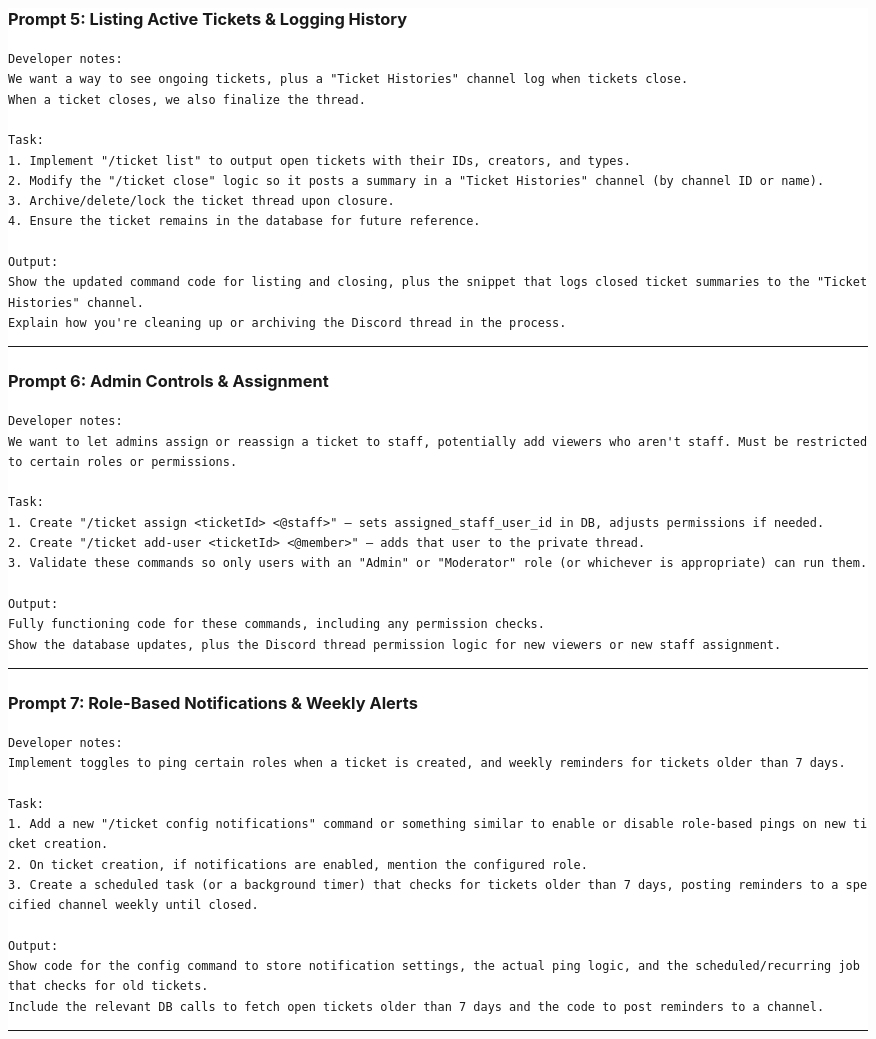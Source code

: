 
### **Prompt 5: Listing Active Tickets & Logging History**

```text
Developer notes:
We want a way to see ongoing tickets, plus a "Ticket Histories" channel log when tickets close. 
When a ticket closes, we also finalize the thread.

Task:
1. Implement "/ticket list" to output open tickets with their IDs, creators, and types.
2. Modify the "/ticket close" logic so it posts a summary in a "Ticket Histories" channel (by channel ID or name).
3. Archive/delete/lock the ticket thread upon closure.
4. Ensure the ticket remains in the database for future reference.

Output:
Show the updated command code for listing and closing, plus the snippet that logs closed ticket summaries to the "Ticket Histories" channel. 
Explain how you're cleaning up or archiving the Discord thread in the process.
```

---

### **Prompt 6: Admin Controls & Assignment**

```text
Developer notes:
We want to let admins assign or reassign a ticket to staff, potentially add viewers who aren't staff. Must be restricted to certain roles or permissions.

Task:
1. Create "/ticket assign <ticketId> <@staff>" – sets assigned_staff_user_id in DB, adjusts permissions if needed.
2. Create "/ticket add-user <ticketId> <@member>" – adds that user to the private thread.
3. Validate these commands so only users with an "Admin" or "Moderator" role (or whichever is appropriate) can run them.

Output:
Fully functioning code for these commands, including any permission checks. 
Show the database updates, plus the Discord thread permission logic for new viewers or new staff assignment.
```

---

### **Prompt 7: Role-Based Notifications & Weekly Alerts**

```text
Developer notes:
Implement toggles to ping certain roles when a ticket is created, and weekly reminders for tickets older than 7 days.

Task:
1. Add a new "/ticket config notifications" command or something similar to enable or disable role-based pings on new ticket creation.
2. On ticket creation, if notifications are enabled, mention the configured role.
3. Create a scheduled task (or a background timer) that checks for tickets older than 7 days, posting reminders to a specified channel weekly until closed.

Output:
Show code for the config command to store notification settings, the actual ping logic, and the scheduled/recurring job that checks for old tickets. 
Include the relevant DB calls to fetch open tickets older than 7 days and the code to post reminders to a channel.
```

---